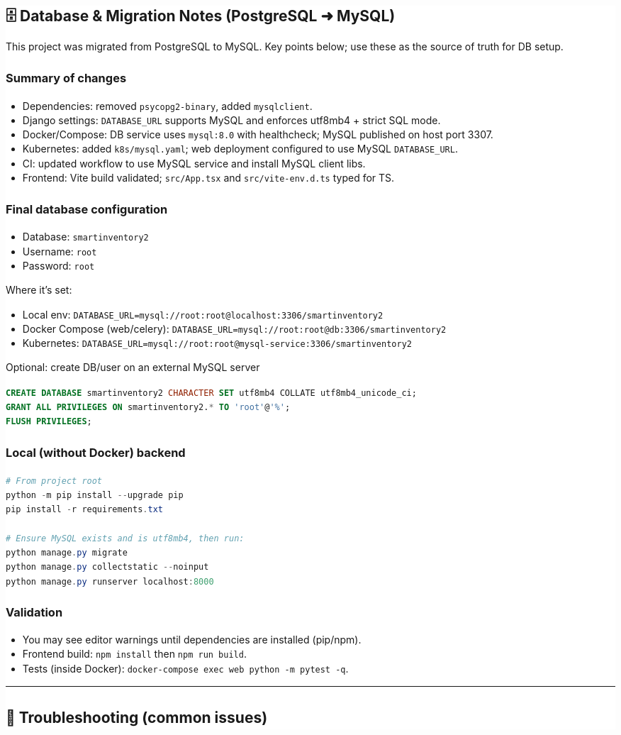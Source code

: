 
## 🗄️ Database & Migration Notes (PostgreSQL ➜ MySQL)

This project was migrated from PostgreSQL to MySQL. Key points below; use these as the source of truth for DB setup.

### Summary of changes
- Dependencies: removed `psycopg2-binary`, added `mysqlclient`.
- Django settings: `DATABASE_URL` supports MySQL and enforces utf8mb4 + strict SQL mode.
- Docker/Compose: DB service uses `mysql:8.0` with healthcheck; MySQL published on host port 3307.
- Kubernetes: added `k8s/mysql.yaml`; web deployment configured to use MySQL `DATABASE_URL`.
- CI: updated workflow to use MySQL service and install MySQL client libs.
- Frontend: Vite build validated; `src/App.tsx` and `src/vite-env.d.ts` typed for TS.

### Final database configuration
- Database: `smartinventory2`
- Username: `root`
- Password: `root`

Where it’s set:
- Local env: `DATABASE_URL=mysql://root:root@localhost:3306/smartinventory2`
- Docker Compose (web/celery): `DATABASE_URL=mysql://root:root@db:3306/smartinventory2`
- Kubernetes: `DATABASE_URL=mysql://root:root@mysql-service:3306/smartinventory2`

Optional: create DB/user on an external MySQL server
```sql
CREATE DATABASE smartinventory2 CHARACTER SET utf8mb4 COLLATE utf8mb4_unicode_ci;
GRANT ALL PRIVILEGES ON smartinventory2.* TO 'root'@'%';
FLUSH PRIVILEGES;
```

### Local (without Docker) backend
```powershell
# From project root
python -m pip install --upgrade pip
pip install -r requirements.txt

# Ensure MySQL exists and is utf8mb4, then run:
python manage.py migrate
python manage.py collectstatic --noinput
python manage.py runserver localhost:8000
```

### Validation
- You may see editor warnings until dependencies are installed (pip/npm).
- Frontend build: `npm install` then `npm run build`.
- Tests (inside Docker): `docker-compose exec web python -m pytest -q`.

---

## 🧰 Troubleshooting (common issues)
